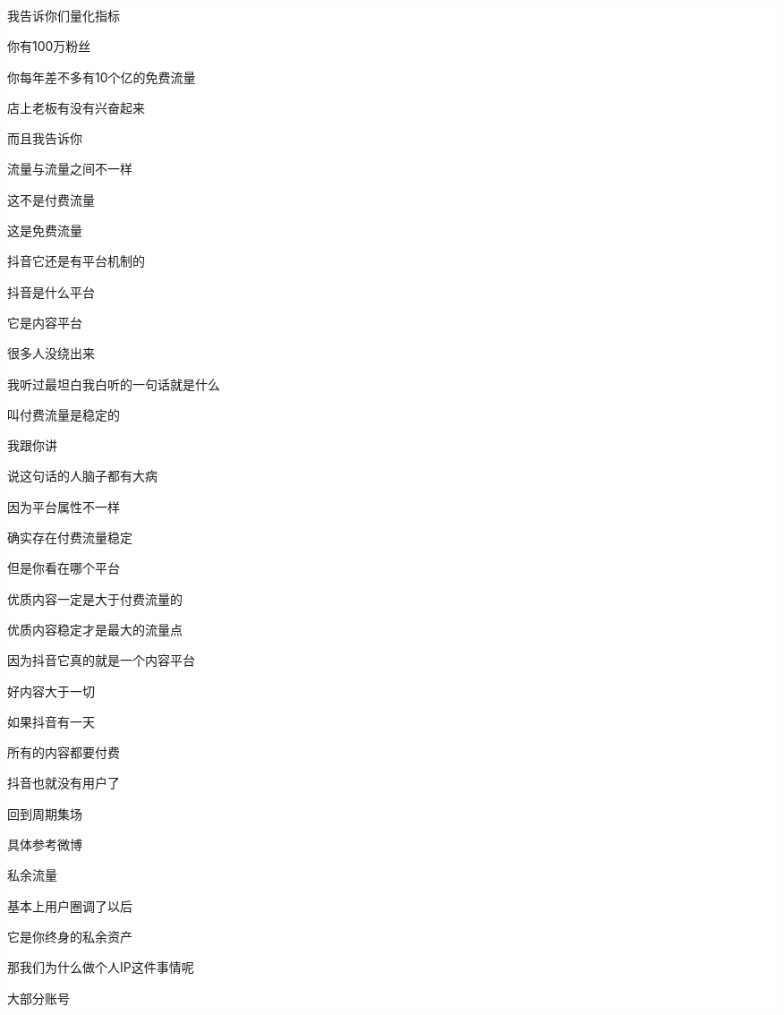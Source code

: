 我告诉你们量化指标

你有100万粉丝

你每年差不多有10个亿的免费流量

店上老板有没有兴奋起来

而且我告诉你

流量与流量之间不一样

这不是付费流量

这是免费流量

抖音它还是有平台机制的

抖音是什么平台

它是内容平台

很多人没绕出来

我听过最坦白我白听的一句话就是什么

叫付费流量是稳定的

我跟你讲

说这句话的人脑子都有大病

因为平台属性不一样

确实存在付费流量稳定

但是你看在哪个平台

优质内容一定是大于付费流量的

优质内容稳定才是最大的流量点

因为抖音它真的就是一个内容平台

好内容大于一切

如果抖音有一天

所有的内容都要付费

抖音也就没有用户了

回到周期集场

具体参考微博

私余流量

基本上用户圈调了以后

它是你终身的私余资产

那我们为什么做个人IP这件事情呢

大部分账号
